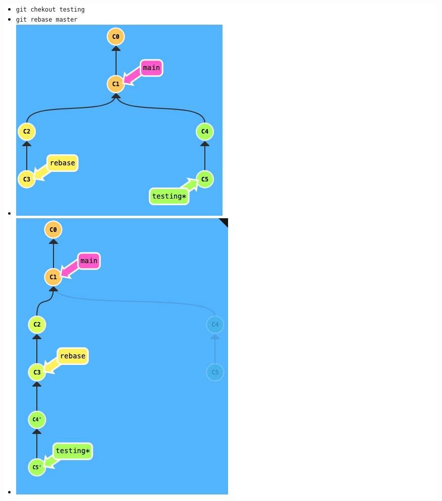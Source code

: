   + `git chekout testing` 
  + `git rebase master`  
  + <img src="images/rebase-1.png" alt="rebase-1"/>
  + <img src="images/rebase-2.png" alt="rebase-2"/>

